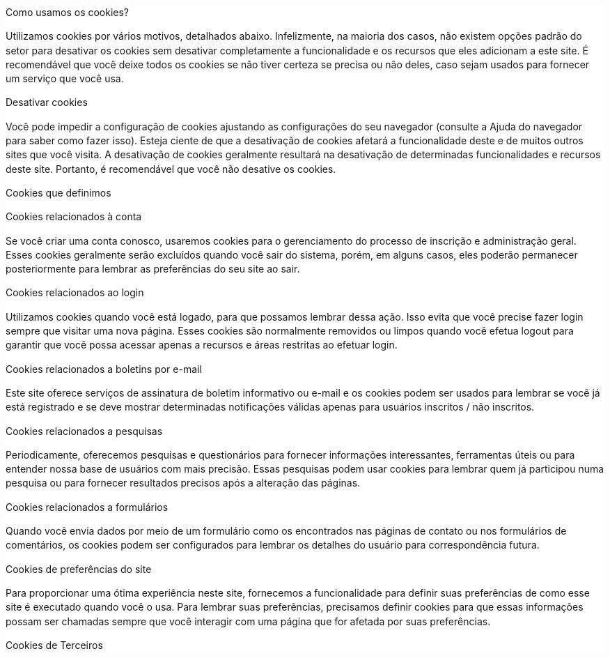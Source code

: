 Como usamos os cookies?

Utilizamos cookies por vários motivos, detalhados abaixo. Infelizmente, na maioria dos casos, não existem opções padrão do setor para desativar os cookies sem desativar completamente a funcionalidade e os recursos que eles adicionam a este site. É recomendável que você deixe todos os cookies se não tiver certeza se precisa ou não deles, caso sejam usados para fornecer um serviço que você usa.

Desativar cookies

Você pode impedir a configuração de cookies ajustando as configurações do seu navegador (consulte a Ajuda do navegador para saber como fazer isso). Esteja ciente de que a desativação de cookies afetará a funcionalidade deste e de muitos outros sites que você visita. A desativação de cookies geralmente resultará na desativação de determinadas funcionalidades e recursos deste site. Portanto, é recomendável que você não desative os cookies.

Cookies que definimos

Cookies relacionados à conta

Se você criar uma conta conosco, usaremos cookies para o gerenciamento do processo de inscrição e administração geral. Esses cookies geralmente serão excluídos quando você sair do sistema, porém, em alguns casos, eles poderão permanecer posteriormente para lembrar as preferências do seu site ao sair.

Cookies relacionados ao login

Utilizamos cookies quando você está logado, para que possamos lembrar dessa ação. Isso evita que você precise fazer login sempre que visitar uma nova página. Esses cookies são normalmente removidos ou limpos quando você efetua logout para garantir que você possa acessar apenas a recursos e áreas restritas ao efetuar login.

Cookies relacionados a boletins por e-mail

Este site oferece serviços de assinatura de boletim informativo ou e-mail e os cookies podem ser usados para lembrar se você já está registrado e se deve mostrar determinadas notificações válidas apenas para usuários inscritos / não inscritos.

Cookies relacionados a pesquisas

Periodicamente, oferecemos pesquisas e questionários para fornecer informações interessantes, ferramentas úteis ou para entender nossa base de usuários com mais precisão. Essas pesquisas podem usar cookies para lembrar quem já participou numa pesquisa ou para fornecer resultados precisos após a alteração das páginas.

Cookies relacionados a formulários

Quando você envia dados por meio de um formulário como os encontrados nas páginas de contato ou nos formulários de comentários, os cookies podem ser configurados para lembrar os detalhes do usuário para correspondência futura.

Cookies de preferências do site

Para proporcionar uma ótima experiência neste site, fornecemos a funcionalidade para definir suas preferências de como esse site é executado quando você o usa. Para lembrar suas preferências, precisamos definir cookies para que essas informações possam ser chamadas sempre que você interagir com uma página que for afetada por suas preferências.

Cookies de Terceiros
